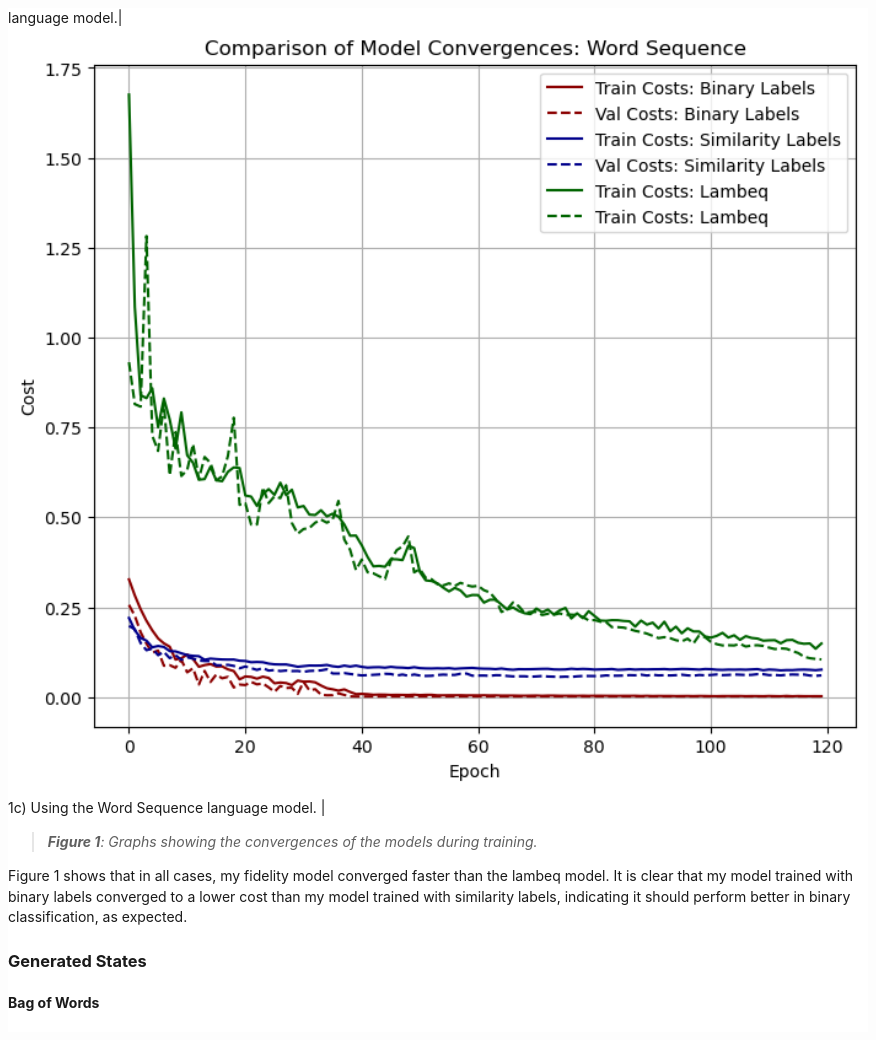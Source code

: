 language model.| <img width="1604" alt="WS Convergences" src="plots/convergence/WordSequence Convergence.png"> 1c) Using the Word Sequence language model. | 

> ***Figure 1**: Graphs showing the convergences of the models during training.*


Figure 1 shows that in all cases, my fidelity model converged faster than the
lambeq model. It is clear that my model trained with binary labels
converged to a lower cost than my model trained with similarity labels,
indicating it should perform better in binary classification, as
expected.

### Generated States[](#generated-states)

#### Bag of Words

| | | |
|:-------------------------:|:-------------------------:|:-------------------------:|